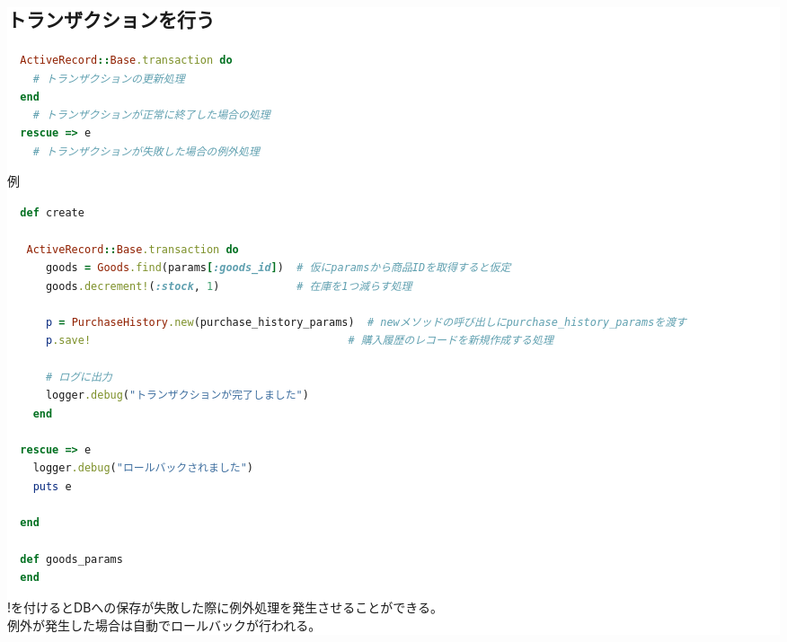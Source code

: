 ## トランザクションを行う

```ruby
  ActiveRecord::Base.transaction do
    # トランザクションの更新処理
  end
    # トランザクションが正常に終了した場合の処理
  rescue => e
    # トランザクションが失敗した場合の例外処理
```
例
```ruby
  def create
  
   ActiveRecord::Base.transaction do
      goods = Goods.find(params[:goods_id])  # 仮にparamsから商品IDを取得すると仮定
      goods.decrement!(:stock, 1)            # 在庫を1つ減らす処理
  
      p = PurchaseHistory.new(purchase_history_params)  # newメソッドの呼び出しにpurchase_history_paramsを渡す
      p.save!                                        # 購入履歴のレコードを新規作成する処理
  
      # ログに出力
      logger.debug("トランザクションが完了しました")
    end
  
  rescue => e
    logger.debug("ロールバックされました")
    puts e
  
  end
  
  def goods_params
  end
```
!を付けるとDBへの保存が失敗した際に例外処理を発生させることができる。  
例外が発生した場合は自動でロールバックが行われる。
